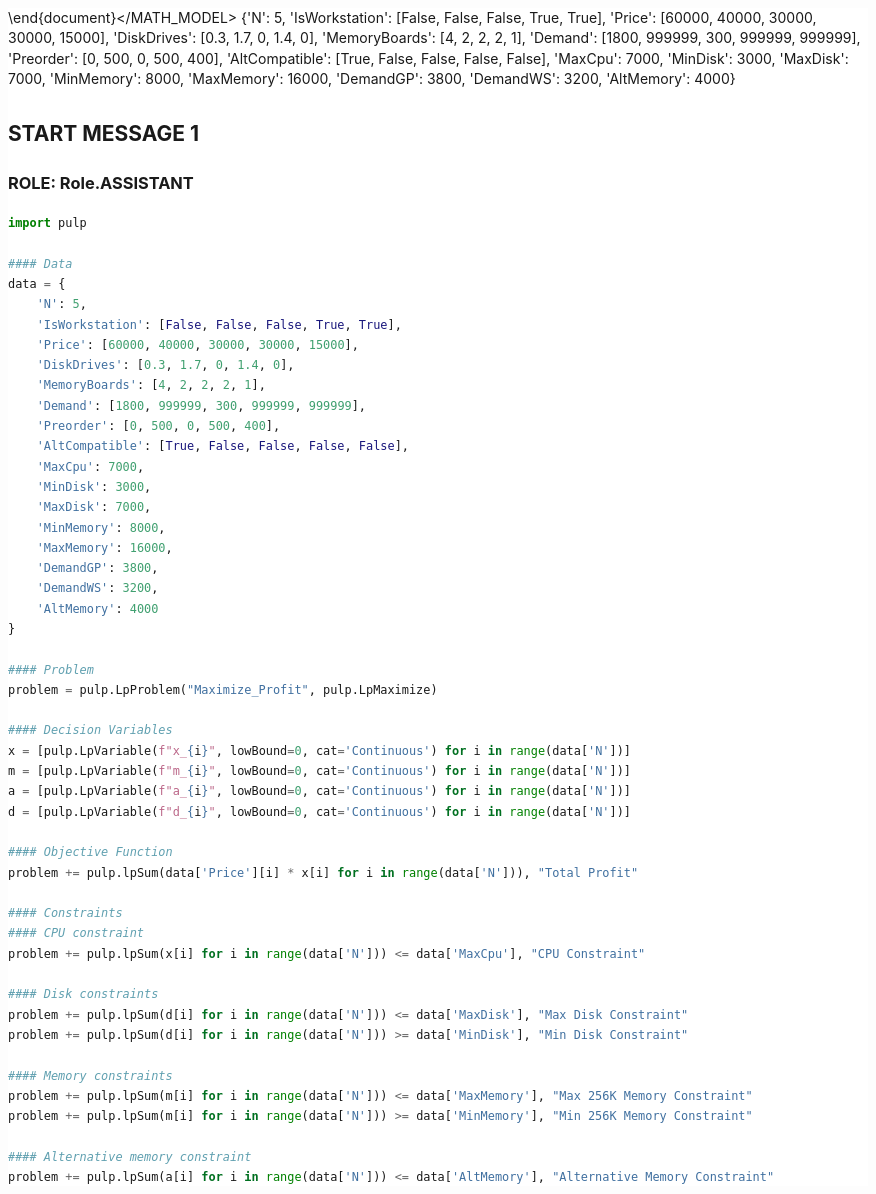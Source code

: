 \end{document}</MATH_MODEL>
<DATA>
{'N': 5, 'IsWorkstation': [False, False, False, True, True], 'Price': [60000, 40000, 30000, 30000, 15000], 'DiskDrives': [0.3, 1.7, 0, 1.4, 0], 'MemoryBoards': [4, 2, 2, 2, 1], 'Demand': [1800, 999999, 300, 999999, 999999], 'Preorder': [0, 500, 0, 500, 400], 'AltCompatible': [True, False, False, False, False], 'MaxCpu': 7000, 'MinDisk': 3000, 'MaxDisk': 7000, 'MinMemory': 8000, 'MaxMemory': 16000, 'DemandGP': 3800, 'DemandWS': 3200, 'AltMemory': 4000}</DATA>


## START MESSAGE 1 
### ROLE: Role.ASSISTANT
```python
import pulp

#### Data
data = {
    'N': 5,
    'IsWorkstation': [False, False, False, True, True],
    'Price': [60000, 40000, 30000, 30000, 15000],
    'DiskDrives': [0.3, 1.7, 0, 1.4, 0],
    'MemoryBoards': [4, 2, 2, 2, 1],
    'Demand': [1800, 999999, 300, 999999, 999999],
    'Preorder': [0, 500, 0, 500, 400],
    'AltCompatible': [True, False, False, False, False],
    'MaxCpu': 7000,
    'MinDisk': 3000,
    'MaxDisk': 7000,
    'MinMemory': 8000,
    'MaxMemory': 16000,
    'DemandGP': 3800,
    'DemandWS': 3200,
    'AltMemory': 4000
}

#### Problem
problem = pulp.LpProblem("Maximize_Profit", pulp.LpMaximize)

#### Decision Variables
x = [pulp.LpVariable(f"x_{i}", lowBound=0, cat='Continuous') for i in range(data['N'])]
m = [pulp.LpVariable(f"m_{i}", lowBound=0, cat='Continuous') for i in range(data['N'])]
a = [pulp.LpVariable(f"a_{i}", lowBound=0, cat='Continuous') for i in range(data['N'])]
d = [pulp.LpVariable(f"d_{i}", lowBound=0, cat='Continuous') for i in range(data['N'])]

#### Objective Function
problem += pulp.lpSum(data['Price'][i] * x[i] for i in range(data['N'])), "Total Profit"

#### Constraints
#### CPU constraint
problem += pulp.lpSum(x[i] for i in range(data['N'])) <= data['MaxCpu'], "CPU Constraint"

#### Disk constraints
problem += pulp.lpSum(d[i] for i in range(data['N'])) <= data['MaxDisk'], "Max Disk Constraint"
problem += pulp.lpSum(d[i] for i in range(data['N'])) >= data['MinDisk'], "Min Disk Constraint"

#### Memory constraints
problem += pulp.lpSum(m[i] for i in range(data['N'])) <= data['MaxMemory'], "Max 256K Memory Constraint"
problem += pulp.lpSum(m[i] for i in range(data['N'])) >= data['MinMemory'], "Min 256K Memory Constraint"

#### Alternative memory constraint
problem += pulp.lpSum(a[i] for i in range(data['N'])) <= data['AltMemory'], "Alternative Memory Constraint"
```